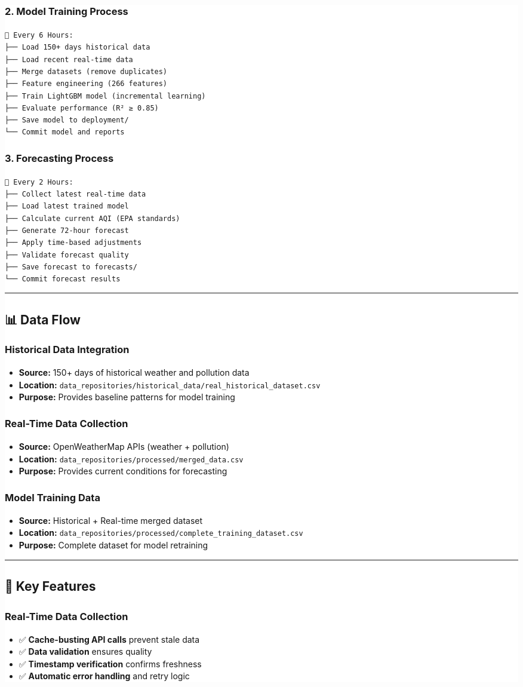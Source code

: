 ### **2. Model Training Process**
```
🔄 Every 6 Hours:
├── Load 150+ days historical data
├── Load recent real-time data
├── Merge datasets (remove duplicates)
├── Feature engineering (266 features)
├── Train LightGBM model (incremental learning)
├── Evaluate performance (R² ≥ 0.85)
├── Save model to deployment/
└── Commit model and reports
```

### **3. Forecasting Process**
```
🔄 Every 2 Hours:
├── Collect latest real-time data
├── Load latest trained model
├── Calculate current AQI (EPA standards)
├── Generate 72-hour forecast
├── Apply time-based adjustments
├── Validate forecast quality
├── Save forecast to forecasts/
└── Commit forecast results
```

---

## 📊 Data Flow

### **Historical Data Integration**
- **Source:** 150+ days of historical weather and pollution data
- **Location:** `data_repositories/historical_data/real_historical_dataset.csv`
- **Purpose:** Provides baseline patterns for model training

### **Real-Time Data Collection**
- **Source:** OpenWeatherMap APIs (weather + pollution)
- **Location:** `data_repositories/processed/merged_data.csv`
- **Purpose:** Provides current conditions for forecasting

### **Model Training Data**
- **Source:** Historical + Real-time merged dataset
- **Location:** `data_repositories/processed/complete_training_dataset.csv`
- **Purpose:** Complete dataset for model retraining

---

## 🎯 Key Features

### **Real-Time Data Collection**
- ✅ **Cache-busting API calls** prevent stale data
- ✅ **Data validation** ensures quality
- ✅ **Timestamp verification** confirms freshness
- ✅ **Automatic error handling** and retry logic
